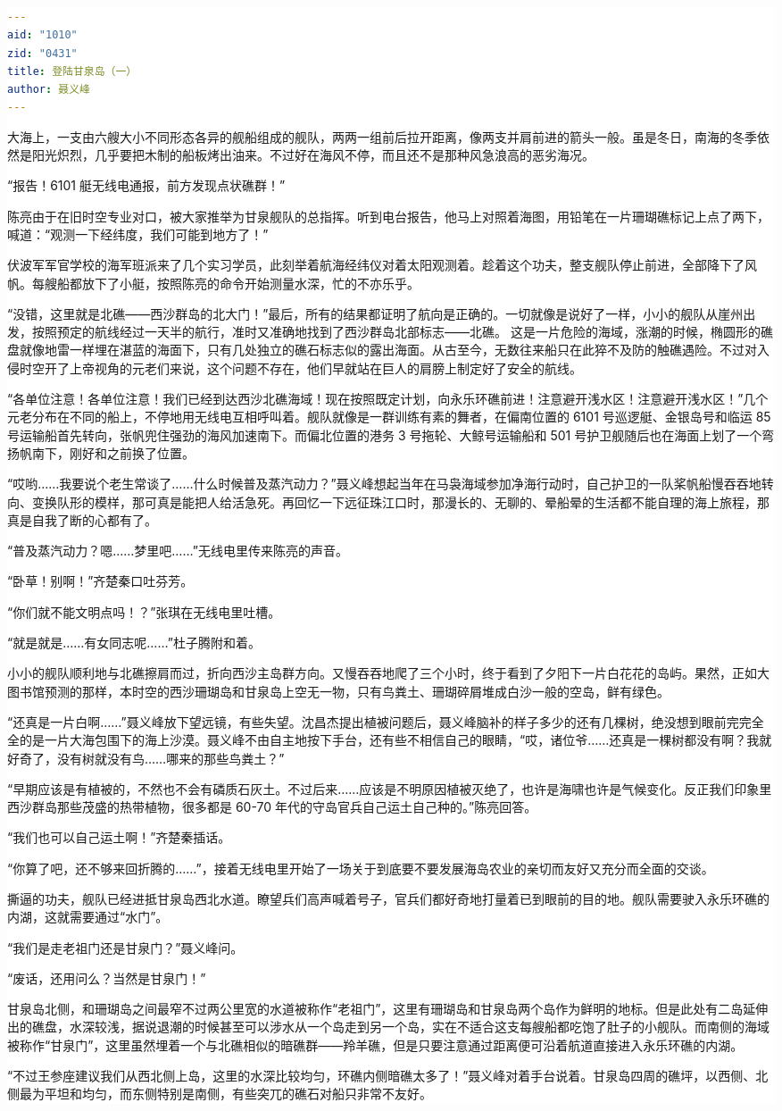 ```yaml
---
aid: "1010"
zid: "0431"
title: 登陆甘泉岛（一）
author: 聂义峰
---
```


大海上，一支由六艘大小不同形态各异的舰船组成的舰队，两两一组前后拉开距离，像两支并肩前进的箭头一般。虽是冬日，南海的冬季依然是阳光炽烈，几乎要把木制的船板烤出油来。不过好在海风不停，而且还不是那种风急浪高的恶劣海况。

“报告！6101 艇无线电通报，前方发现点状礁群！”

陈亮由于在旧时空专业对口，被大家推举为甘泉舰队的总指挥。听到电台报告，他马上对照着海图，用铅笔在一片珊瑚礁标记上点了两下，喊道：“观测一下经纬度，我们可能到地方了！”

伏波军军官学校的海军班派来了几个实习学员，此刻举着航海经纬仪对着太阳观测着。趁着这个功夫，整支舰队停止前进，全部降下了风帆。每艘船都放下了小艇，按照陈亮的命令开始测量水深，忙的不亦乐乎。

“没错，这里就是北礁——西沙群岛的北大门！”最后，所有的结果都证明了航向是正确的。一切就像是说好了一样，小小的舰队从崖州出发，按照预定的航线经过一天半的航行，准时又准确地找到了西沙群岛北部标志——北礁。 这是一片危险的海域，涨潮的时候，椭圆形的礁盘就像地雷一样埋在湛蓝的海面下，只有几处独立的礁石标志似的露出海面。从古至今，无数往来船只在此猝不及防的触礁遇险。不过对入侵时空开了上帝视角的元老们来说，这个问题不存在，他们早就站在巨人的肩膀上制定好了安全的航线。

“各单位注意！各单位注意！我们已经到达西沙北礁海域！现在按照既定计划，向永乐环礁前进！注意避开浅水区！注意避开浅水区！”几个元老分布在不同的船上，不停地用无线电互相呼叫着。舰队就像是一群训练有素的舞者，在偏南位置的 6101 号巡逻艇、金银岛号和临运 85 号运输船首先转向，张帆兜住强劲的海风加速南下。而偏北位置的港务 3 号拖轮、大鲸号运输船和 501 号护卫舰随后也在海面上划了一个弯扬帆南下，刚好和之前换了位置。

“哎哟……我要说个老生常谈了……什么时候普及蒸汽动力？”聂义峰想起当年在马袅海域参加净海行动时，自己护卫的一队桨帆船慢吞吞地转向、变换队形的模样，那可真是能把人给活急死。再回忆一下远征珠江口时，那漫长的、无聊的、晕船晕的生活都不能自理的海上旅程，那真是自我了断的心都有了。

“普及蒸汽动力？嗯……梦里吧……”无线电里传来陈亮的声音。

“卧草！别啊！”齐楚秦口吐芬芳。

“你们就不能文明点吗！？”张琪在无线电里吐槽。

“就是就是……有女同志呢……”杜子腾附和着。

小小的舰队顺利地与北礁擦肩而过，折向西沙主岛群方向。又慢吞吞地爬了三个小时，终于看到了夕阳下一片白花花的岛屿。果然，正如大图书馆预测的那样，本时空的西沙珊瑚岛和甘泉岛上空无一物，只有鸟粪土、珊瑚碎屑堆成白沙一般的空岛，鲜有绿色。

“还真是一片白啊……”聂义峰放下望远镜，有些失望。沈昌杰提出植被问题后，聂义峰脑补的样子多少的还有几棵树，绝没想到眼前完完全全的是一片大海包围下的海上沙漠。聂义峰不由自主地按下手台，还有些不相信自己的眼睛，“哎，诸位爷……还真是一棵树都没有啊？我就好奇了，没有树就没有鸟……哪来的那些鸟粪土？”

“早期应该是有植被的，不然也不会有磷质石灰土。不过后来……应该是不明原因植被灭绝了，也许是海啸也许是气候变化。反正我们印象里西沙群岛那些茂盛的热带植物，很多都是 60-70 年代的守岛官兵自己运土自己种的。”陈亮回答。

“我们也可以自己运土啊！”齐楚秦插话。

“你算了吧，还不够来回折腾的……”，接着无线电里开始了一场关于到底要不要发展海岛农业的亲切而友好又充分而全面的交谈。

撕逼的功夫，舰队已经进抵甘泉岛西北水道。瞭望兵们高声喊着号子，官兵们都好奇地打量着已到眼前的目的地。舰队需要驶入永乐环礁的内湖，这就需要通过“水门”。

“我们是走老祖门还是甘泉门？”聂义峰问。

“废话，还用问么？当然是甘泉门！”

甘泉岛北侧，和珊瑚岛之间最窄不过两公里宽的水道被称作“老祖门”，这里有珊瑚岛和甘泉岛两个岛作为鲜明的地标。但是此处有二岛延伸出的礁盘，水深较浅，据说退潮的时候甚至可以涉水从一个岛走到另一个岛，实在不适合这支每艘船都吃饱了肚子的小舰队。而南侧的海域被称作“甘泉门”，这里虽然埋着一个与北礁相似的暗礁群——羚羊礁，但是只要注意通过距离便可沿着航道直接进入永乐环礁的内湖。

“不过王参座建议我们从西北侧上岛，这里的水深比较均匀，环礁内侧暗礁太多了！”聂义峰对着手台说着。甘泉岛四周的礁坪，以西侧、北侧最为平坦和均匀，而东侧特别是南侧，有些突兀的礁石对船只非常不友好。
